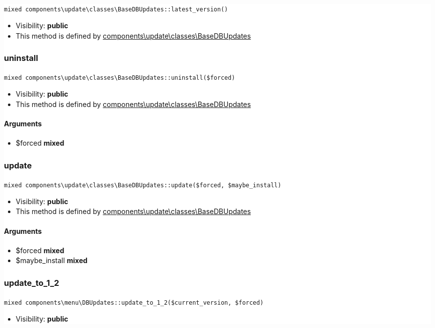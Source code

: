 ```
mixed components\update\classes\BaseDBUpdates::latest_version()
```





* Visibility: **public**
* This method is defined by [components\update\classes\BaseDBUpdates](components-update-classes-BaseDBUpdates)



### uninstall

```
mixed components\update\classes\BaseDBUpdates::uninstall($forced)
```





* Visibility: **public**
* This method is defined by [components\update\classes\BaseDBUpdates](components-update-classes-BaseDBUpdates)

#### Arguments

* $forced **mixed**



### update

```
mixed components\update\classes\BaseDBUpdates::update($forced, $maybe_install)
```





* Visibility: **public**
* This method is defined by [components\update\classes\BaseDBUpdates](components-update-classes-BaseDBUpdates)

#### Arguments

* $forced **mixed**
* $maybe_install **mixed**



### update_to_1_2

```
mixed components\menu\DBUpdates::update_to_1_2($current_version, $forced)
```





* Visibility: **public**
